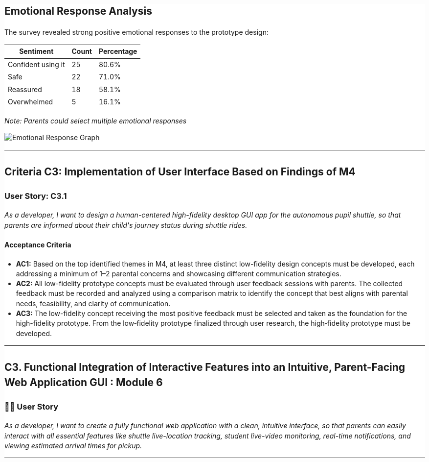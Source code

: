 
## Emotional Response Analysis

The survey revealed strong positive emotional responses to the prototype design:

| Sentiment           | Count | Percentage |
|---------------------|-------|------------|
| Confident using it  | 25    | 80.6%      |
| Safe                | 22    | 71.0%      |
| Reassured           | 18    | 58.1%      |
| Overwhelmed         | 5     | 16.1%      |

*Note: Parents could select multiple emotional responses*

<div align="left">
    <img src="user_research/Emotional response to app.png" alt="Emotional Response Graph">
</div>

---

## Criteria C3: Implementation of User Interface Based on Findings of M4 

### User Story: C3.1  
*As a developer, I want to design a human-centered high-fidelity desktop GUI app for the autonomous pupil shuttle, so that parents are informed about their child's journey status during shuttle rides.*

#### Acceptance Criteria

- **AC1:** Based on the top identified themes in M4, at least three distinct low-fidelity design concepts must be developed, each addressing a minimum of 1–2 parental concerns and showcasing different communication strategies.  
- **AC2:** All low-fidelity prototype concepts must be evaluated through user feedback sessions with parents. The collected feedback must be recorded and analyzed using a comparison matrix to identify the concept that best aligns with parental needs, feasibility, and clarity of communication.  
- **AC3:** The low-fidelity concept receiving the most positive feedback must be selected and taken as the foundation for the high-fidelity prototype. From the low‑fidelity prototype finalized through user research, the high‑fidelity prototype must be developed.

---

## C3. Functional Integration of Interactive Features into an Intuitive, Parent-Facing Web Application GUI : Module 6

### 🧑‍💻 User Story

*As a developer, I want to create a fully functional web application with a clean, intuitive interface, so that parents can easily interact with all essential features like shuttle live-location tracking, student live-video monitoring, real-time notifications, and viewing estimated arrival times for pickup.*

---